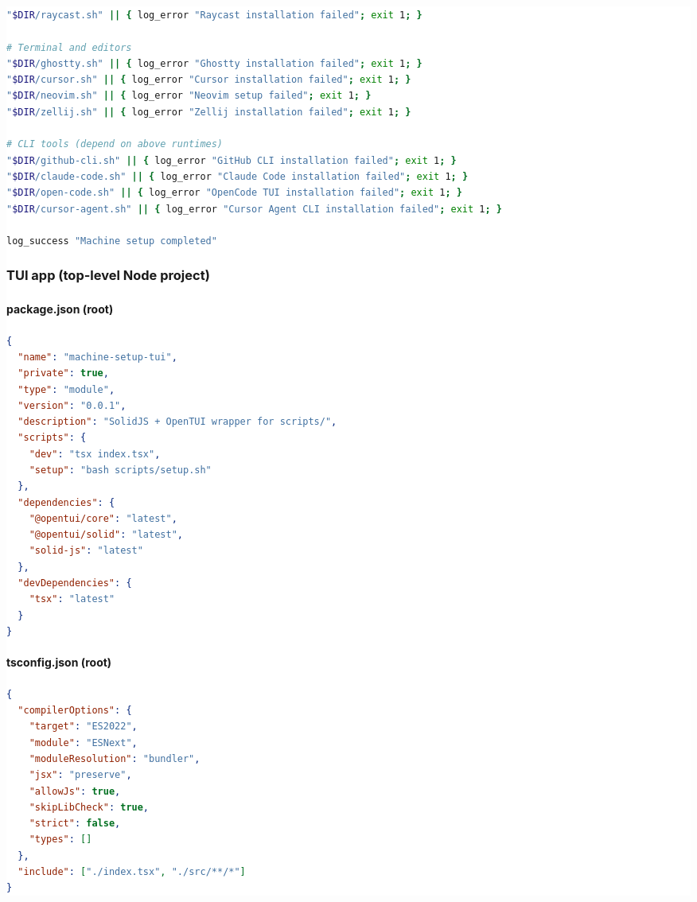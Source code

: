 ```bash
"$DIR/raycast.sh" || { log_error "Raycast installation failed"; exit 1; }

# Terminal and editors
"$DIR/ghostty.sh" || { log_error "Ghostty installation failed"; exit 1; }
"$DIR/cursor.sh" || { log_error "Cursor installation failed"; exit 1; }
"$DIR/neovim.sh" || { log_error "Neovim setup failed"; exit 1; }
"$DIR/zellij.sh" || { log_error "Zellij installation failed"; exit 1; }

# CLI tools (depend on above runtimes)
"$DIR/github-cli.sh" || { log_error "GitHub CLI installation failed"; exit 1; }
"$DIR/claude-code.sh" || { log_error "Claude Code installation failed"; exit 1; }
"$DIR/open-code.sh" || { log_error "OpenCode TUI installation failed"; exit 1; }
"$DIR/cursor-agent.sh" || { log_error "Cursor Agent CLI installation failed"; exit 1; }

log_success "Machine setup completed"
```

### TUI app (top-level Node project)

#### package.json (root)
```json
{
  "name": "machine-setup-tui",
  "private": true,
  "type": "module",
  "version": "0.0.1",
  "description": "SolidJS + OpenTUI wrapper for scripts/",
  "scripts": {
    "dev": "tsx index.tsx",
    "setup": "bash scripts/setup.sh"
  },
  "dependencies": {
    "@opentui/core": "latest",
    "@opentui/solid": "latest",
    "solid-js": "latest"
  },
  "devDependencies": {
    "tsx": "latest"
  }
}
```

#### tsconfig.json (root)
```json
{
  "compilerOptions": {
    "target": "ES2022",
    "module": "ESNext",
    "moduleResolution": "bundler",
    "jsx": "preserve",
    "allowJs": true,
    "skipLibCheck": true,
    "strict": false,
    "types": []
  },
  "include": ["./index.tsx", "./src/**/*"]
}
```
